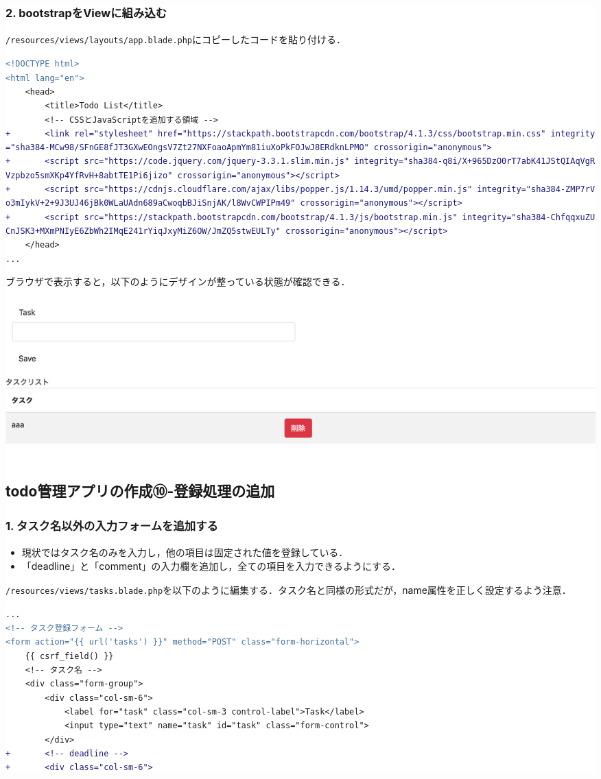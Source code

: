 ### **2. bootstrapをViewに組み込む**

`/resources/views/layouts/app.blade.php`にコピーしたコードを貼り付ける．

```diff
<!DOCTYPE html>
<html lang="en">
    <head>
        <title>Todo List</title>
        <!-- CSSとJavaScriptを追加する領域 -->
+       <link rel="stylesheet" href="https://stackpath.bootstrapcdn.com/bootstrap/4.1.3/css/bootstrap.min.css" integrity="sha384-MCw98/SFnGE8fJT3GXwEOngsV7Zt27NXFoaoApmYm81iuXoPkFOJwJ8ERdknLPMO" crossorigin="anonymous">
+       <script src="https://code.jquery.com/jquery-3.3.1.slim.min.js" integrity="sha384-q8i/X+965DzO0rT7abK41JStQIAqVgRVzpbzo5smXKp4YfRvH+8abtTE1Pi6jizo" crossorigin="anonymous"></script>
+       <script src="https://cdnjs.cloudflare.com/ajax/libs/popper.js/1.14.3/umd/popper.min.js" integrity="sha384-ZMP7rVo3mIykV+2+9J3UJ46jBk0WLaUAdn689aCwoqbBJiSnjAK/l8WvCWPIPm49" crossorigin="anonymous"></script>
+       <script src="https://stackpath.bootstrapcdn.com/bootstrap/4.1.3/js/bootstrap.min.js" integrity="sha384-ChfqqxuZUCnJSK3+MXmPNIyE6ZbWh2IMqE241rYiqJxyMiZ6OW/JmZQ5stwEULTy" crossorigin="anonymous"></script>
    </head>
...
```

ブラウザで表示すると，以下のようにデザインが整っている状態が確認できる．

![bootstrap適用](img/20190123-top-bootstrap.png)


<div style="page-break-before:always"></div>

## **todo管理アプリの作成⑩-登録処理の追加**

### **1. タスク名以外の入力フォームを追加する**

- 現状ではタスク名のみを入力し，他の項目は固定された値を登録している．
- 「deadline」と「comment」の入力欄を追加し，全ての項目を入力できるようにする．

`/resources/views/tasks.blade.php`を以下のように編集する．タスク名と同様の形式だが，name属性を正しく設定するよう注意．

```diff
...
<!-- タスク登録フォーム -->
<form action="{{ url('tasks') }}" method="POST" class="form-horizontal">
    {{ csrf_field() }}
    <!-- タスク名 -->
    <div class="form-group">
        <div class="col-sm-6">
            <label for="task" class="col-sm-3 control-label">Task</label>
            <input type="text" name="task" id="task" class="form-control">
        </div>
+       <!-- deadline -->
+       <div class="col-sm-6">
```